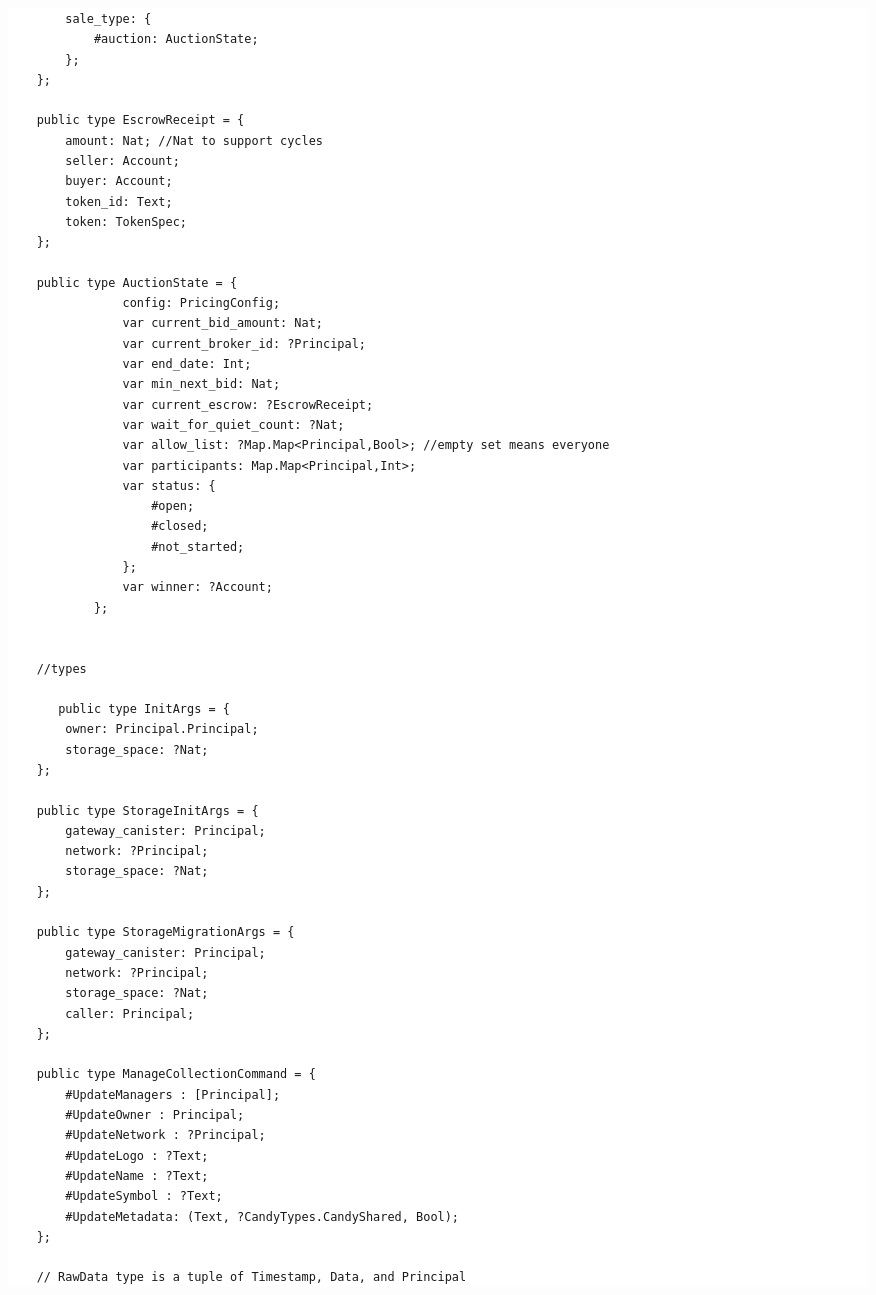 ```
        sale_type: {
            #auction: AuctionState;
        };
    };

    public type EscrowReceipt = {
        amount: Nat; //Nat to support cycles
        seller: Account;
        buyer: Account;
        token_id: Text;
        token: TokenSpec;
    };

    public type AuctionState = {
                config: PricingConfig;
                var current_bid_amount: Nat;
                var current_broker_id: ?Principal;
                var end_date: Int;
                var min_next_bid: Nat;
                var current_escrow: ?EscrowReceipt;
                var wait_for_quiet_count: ?Nat;
                var allow_list: ?Map.Map<Principal,Bool>; //empty set means everyone
                var participants: Map.Map<Principal,Int>;
                var status: {
                    #open;
                    #closed;
                    #not_started;
                };
                var winner: ?Account;
            };


    //types

       public type InitArgs = {
        owner: Principal.Principal;
        storage_space: ?Nat;
    };

    public type StorageInitArgs = {
        gateway_canister: Principal;
        network: ?Principal;
        storage_space: ?Nat;
    };

    public type StorageMigrationArgs = {
        gateway_canister: Principal;
        network: ?Principal;
        storage_space: ?Nat;
        caller: Principal;
    };

    public type ManageCollectionCommand = {
        #UpdateManagers : [Principal];
        #UpdateOwner : Principal;
        #UpdateNetwork : ?Principal;
        #UpdateLogo : ?Text;
        #UpdateName : ?Text;
        #UpdateSymbol : ?Text;
        #UpdateMetadata: (Text, ?CandyTypes.CandyShared, Bool);
    };

    // RawData type is a tuple of Timestamp, Data, and Principal
```